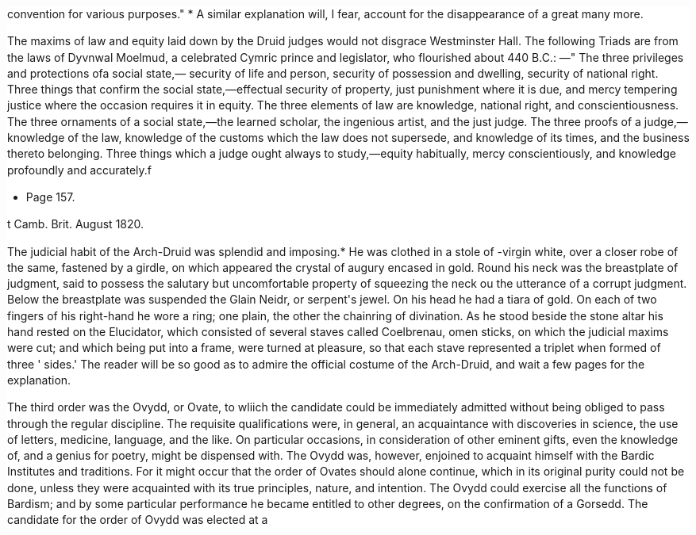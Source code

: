 convention for various purposes." * A similar explanation
will, I fear, account for the disappearance of a great many
more.


The maxims of law and equity laid down by the Druid
judges would not disgrace Westminster Hall. The following
Triads are from the laws of Dyvnwal Moelmud, a celebrated
Cymric prince and legislator, who flourished about 440 B.C.:
—" The three privileges and protections ofa social state,—
security of life and person, security of possession and
dwelling, security of national right. Three things that confirm
the social state,—effectual security of property, just
punishment where it is due, and mercy tempering justice where the
occasion requires it in equity. The three elements of law
are knowledge, national right, and conscientiousness. The
three ornaments of a social state,—the learned scholar, the
ingenious artist, and the just judge. The three proofs of a
judge,—knowledge of the law, knowledge of the customs
which the law does not supersede, and knowledge of its
times, and the business thereto belonging. Three things
which a judge ought always to study,—equity habitually,
mercy conscientiously, and knowledge profoundly and
accurately.f  
  
  
  * Page 157.  
  
  
  t Camb. Brit. August 1820.


The judicial habit of the Arch-Druid was splendid and
imposing.* He was clothed in a stole of -virgin white, over
a closer robe of the same, fastened by a girdle, on which
appeared the crystal of augury encased in gold. Round his
neck was the breastplate of judgment, said to possess the
salutary but uncomfortable property of squeezing the neck ou
the utterance of a corrupt judgment. Below the breastplate
was suspended the Glain Neidr, or serpent's jewel. On his
head he had a tiara of gold. On each of two fingers of his
right-hand he wore a ring; one plain, the other the
chainring of divination. As he stood beside the stone altar his
hand rested on the Elucidator, which consisted of several
staves called Coelbrenau, omen sticks, on which the judicial
maxims were cut; and which being put into a frame, were
turned at pleasure, so that each stave represented a triplet
when formed of three ' sides.' The reader will be so good
as to admire the official costume of the Arch-Druid, and
wait a few pages for the explanation.


The third order was the Ovydd, or Ovate, to wliich the
candidate could be immediately admitted without being
obliged to pass through the regular discipline. The requisite
qualifications were, in general, an acquaintance with
discoveries in science, the use of letters, medicine, language, and
the like. On particular occasions, in consideration of other
eminent gifts, even the knowledge of, and a genius for poetry,
might be dispensed with. The Ovydd was, however, enjoined
to acquaint himself with the Bardic Institutes and traditions.
For it might occur that the order of Ovates should alone
continue, which in its original purity could not be done,
unless they were acquainted with its true principles, nature,
and intention. The Ovydd could exercise all the functions
of Bardism; and by some particular performance he became
entitled to other degrees, on the confirmation of a Gorsedd.
The candidate for the order of Ovydd was elected at a
